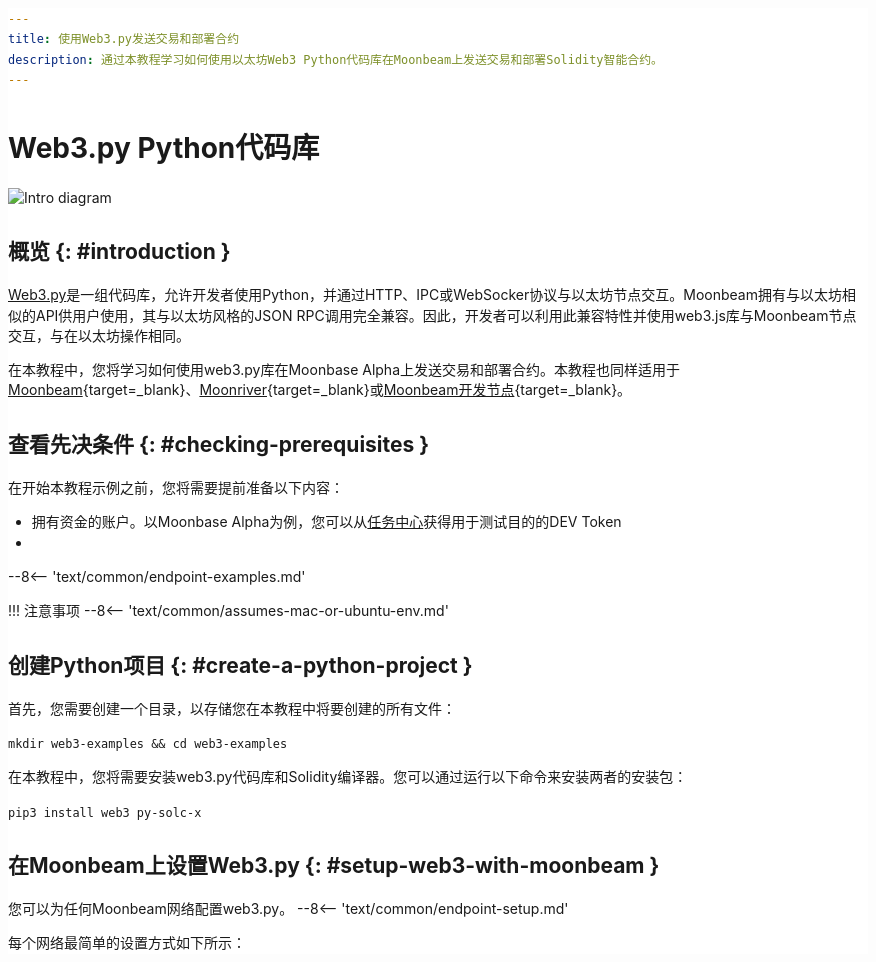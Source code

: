 ```yaml
---
title: 使用Web3.py发送交易和部署合约
description: 通过本教程学习如何使用以太坊Web3 Python代码库在Moonbeam上发送交易和部署Solidity智能合约。
---
```


# Web3.py Python代码库

![Intro diagram](/images/builders/build/eth-api/libraries/web3py/web3py-banner.png)

## 概览 {: #introduction }

[Web3.py](https://web3py.readthedocs.io/)是一组代码库，允许开发者使用Python，并通过HTTP、IPC或WebSocker协议与以太坊节点交互。Moonbeam拥有与以太坊相似的API供用户使用，其与以太坊风格的JSON RPC调用完全兼容。因此，开发者可以利用此兼容特性并使用web3.js库与Moonbeam节点交互，与在以太坊操作相同。

在本教程中，您将学习如何使用web3.py库在Moonbase Alpha上发送交易和部署合约。本教程也同样适用于[Moonbeam](/builders/get-started/networks/moonbeam/){target=_blank}、[Moonriver](/builders/get-started/networks/moonriver/){target=_blank}或[Moonbeam开发节点](/builders/get-started/networks/moonbeam-dev/){target=_blank}。

## 查看先决条件 {: #checking-prerequisites }

在开始本教程示例之前，您将需要提前准备以下内容：

 - 拥有资金的账户。以Moonbase Alpha为例，您可以从[任务中心](/builders/get-started/moonbase/#get-tokens/)获得用于测试目的的DEV Token
 - 
--8<-- 'text/common/endpoint-examples.md'

!!! 注意事项
    --8<-- 'text/common/assumes-mac-or-ubuntu-env.md'

## 创建Python项目 {: #create-a-python-project }

首先，您需要创建一个目录，以存储您在本教程中将要创建的所有文件：

```
mkdir web3-examples && cd web3-examples
```

在本教程中，您将需要安装web3.py代码库和Solidity编译器。您可以通过运行以下命令来安装两者的安装包：

```
pip3 install web3 py-solc-x
```

## 在Moonbeam上设置Web3.py {: #setup-web3-with-moonbeam }

您可以为任何Moonbeam网络配置web3.py。
--8<-- 'text/common/endpoint-setup.md'

每个网络最简单的设置方式如下所示：
